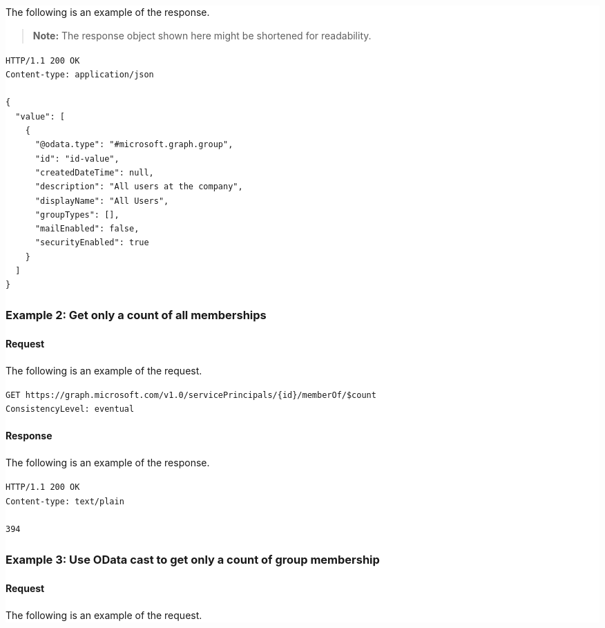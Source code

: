 The following is an example of the response.

> **Note:** The response object shown here might be shortened for readability.


```http
HTTP/1.1 200 OK
Content-type: application/json

{
  "value": [
    {
      "@odata.type": "#microsoft.graph.group",
      "id": "id-value",
      "createdDateTime": null,
      "description": "All users at the company",
      "displayName": "All Users",
      "groupTypes": [],
      "mailEnabled": false,
      "securityEnabled": true
    }
  ]
}
```

### Example 2: Get only a count of all memberships

#### Request

The following is an example of the request.


```msgraph-interactive
GET https://graph.microsoft.com/v1.0/servicePrincipals/{id}/memberOf/$count
ConsistencyLevel: eventual
```

#### Response

The following is an example of the response.


```http
HTTP/1.1 200 OK
Content-type: text/plain

394
```

### Example 3: Use OData cast to get only a count of group membership

#### Request

The following is an example of the request.

